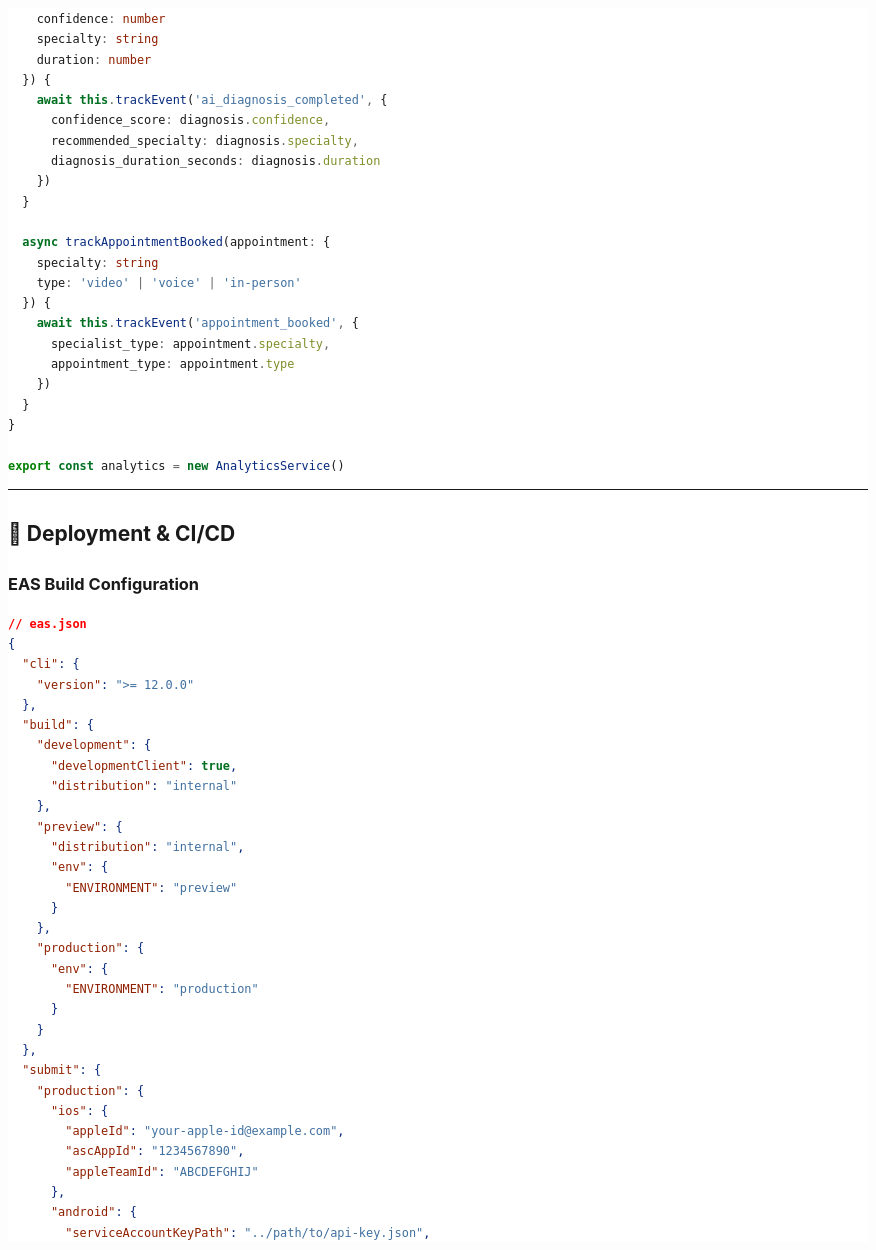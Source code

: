 ```typescript
    confidence: number
    specialty: string
    duration: number
  }) {
    await this.trackEvent('ai_diagnosis_completed', {
      confidence_score: diagnosis.confidence,
      recommended_specialty: diagnosis.specialty,
      diagnosis_duration_seconds: diagnosis.duration
    })
  }
  
  async trackAppointmentBooked(appointment: {
    specialty: string
    type: 'video' | 'voice' | 'in-person'
  }) {
    await this.trackEvent('appointment_booked', {
      specialist_type: appointment.specialty,
      appointment_type: appointment.type
    })
  }
}

export const analytics = new AnalyticsService()
```

---

## 🔄 Deployment & CI/CD

### **EAS Build Configuration**
```json
// eas.json
{
  "cli": {
    "version": ">= 12.0.0"
  },
  "build": {
    "development": {
      "developmentClient": true,
      "distribution": "internal"
    },
    "preview": {
      "distribution": "internal",
      "env": {
        "ENVIRONMENT": "preview"
      }
    },
    "production": {
      "env": {
        "ENVIRONMENT": "production"
      }
    }
  },
  "submit": {
    "production": {
      "ios": {
        "appleId": "your-apple-id@example.com",
        "ascAppId": "1234567890",
        "appleTeamId": "ABCDEFGHIJ"
      },
      "android": {
        "serviceAccountKeyPath": "../path/to/api-key.json",
```